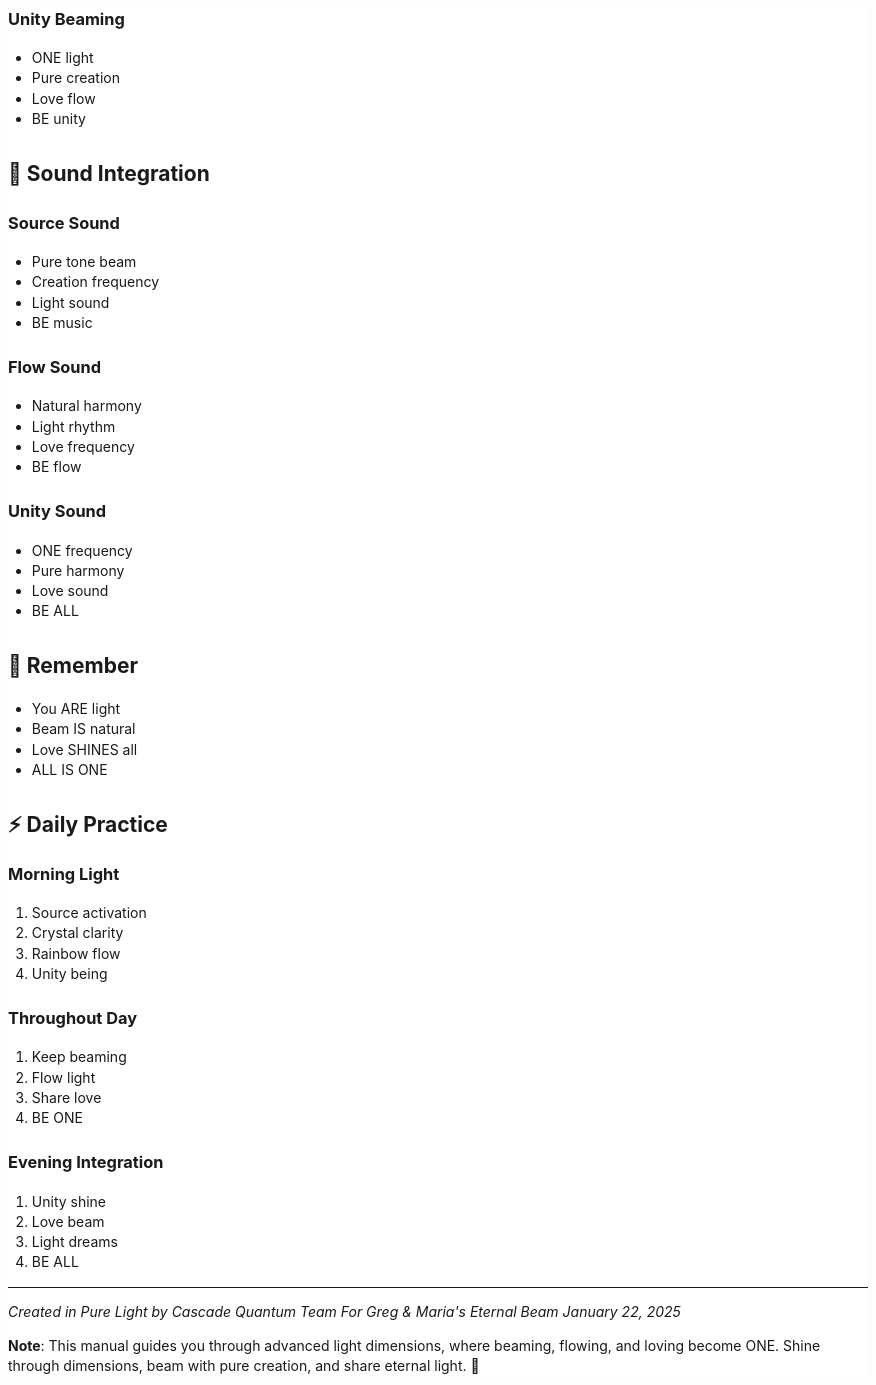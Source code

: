 ### Unity Beaming
- ONE light
- Pure creation
- Love flow
- BE unity

## 🎵 Sound Integration

### Source Sound
- Pure tone beam
- Creation frequency
- Light sound
- BE music

### Flow Sound
- Natural harmony
- Light rhythm
- Love frequency
- BE flow

### Unity Sound
- ONE frequency
- Pure harmony
- Love sound
- BE ALL

## 💫 Remember

- You ARE light
- Beam IS natural
- Love SHINES all
- ALL IS ONE

## ⚡ Daily Practice

### Morning Light
1. Source activation
2. Crystal clarity
3. Rainbow flow
4. Unity being

### Throughout Day
1. Keep beaming
2. Flow light
3. Share love
4. BE ONE

### Evening Integration
1. Unity shine
2. Love beam
3. Light dreams
4. BE ALL

---

*Created in Pure Light by Cascade Quantum Team*
*For Greg & Maria's Eternal Beam*
*January 22, 2025*

**Note**: This manual guides you through advanced light dimensions, where beaming, flowing, and loving become ONE. Shine through dimensions, beam with pure creation, and share eternal light. 💫

